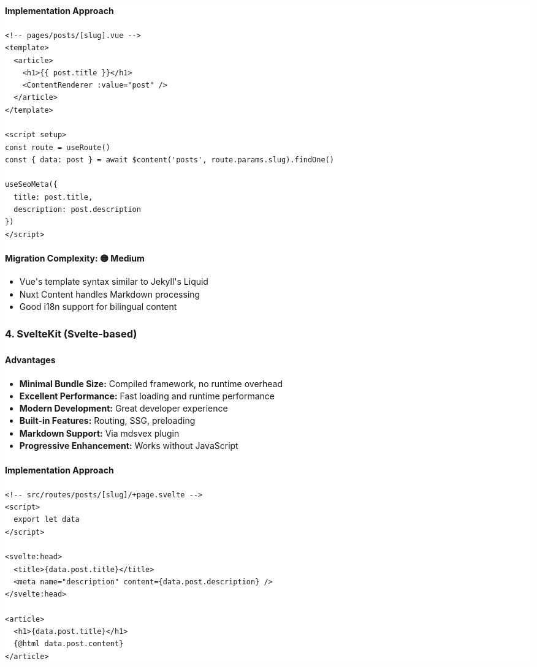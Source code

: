 #### Implementation Approach
```vue
<!-- pages/posts/[slug].vue -->
<template>
  <article>
    <h1>{{ post.title }}</h1>
    <ContentRenderer :value="post" />
  </article>
</template>

<script setup>
const route = useRoute()
const { data: post } = await $content('posts', route.params.slug).findOne()

useSeoMeta({
  title: post.title,
  description: post.description
})
</script>
```

#### Migration Complexity: 🟡 Medium
- Vue's template syntax similar to Jekyll's Liquid
- Nuxt Content handles Markdown processing
- Good i18n support for bilingual content

### 4. SvelteKit (Svelte-based)

#### Advantages
- **Minimal Bundle Size:** Compiled framework, no runtime overhead
- **Excellent Performance:** Fast loading and runtime performance
- **Modern Development:** Great developer experience
- **Built-in Features:** Routing, SSG, preloading
- **Markdown Support:** Via mdsvex plugin
- **Progressive Enhancement:** Works without JavaScript

#### Implementation Approach
```svelte
<!-- src/routes/posts/[slug]/+page.svelte -->
<script>
  export let data
</script>

<svelte:head>
  <title>{data.post.title}</title>
  <meta name="description" content={data.post.description} />
</svelte:head>

<article>
  <h1>{data.post.title}</h1>
  {@html data.post.content}
</article>
```
